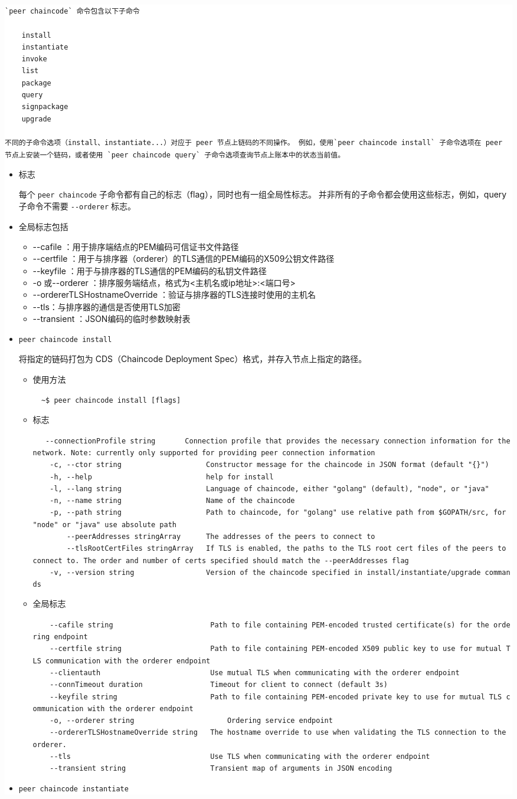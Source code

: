 	`peer chaincode` 命令包含以下子命令

		install
		instantiate
		invoke
		list
		package
		query
		signpackage
		upgrade

	不同的子命令选项（install、instantiate...）对应于 peer 节点上链码的不同操作。 例如，使用`peer chaincode install` 子命令选项在 peer 节点上安装一个链码，或者使用 `peer chaincode query` 子命令选项查询节点上账本中的状态当前值。
- 标志

	每个 `peer chaincode` 子命令都有自己的标志（flag），同时也有一组全局性标志。 并非所有的子命令都会使用这些标志，例如，query 子命令不需要 `--orderer` 标志。
- 全局标志包括

	- --cafile ：用于排序端结点的PEM编码可信证书文件路径
	- --certfile ：用于与排序器（orderer）的TLS通信的PEM编码的X509公钥文件路径
	- --keyfile ：用于与排序器的TLS通信的PEM编码的私钥文件路径
	- -o 或--orderer ：排序服务端结点，格式为<主机名或ip地址>:<端口号>
	- --ordererTLSHostnameOverride ：验证与排序器的TLS连接时使用的主机名
	- --tls：与排序器的通信是否使用TLS加密
	- --transient ：JSON编码的临时参数映射表	

- `peer chaincode install`

	将指定的链码打包为 CDS（Chaincode Deployment Spec）格式，并存入节点上指定的路径。

	- 使用方法

			~$ peer chaincode install [flags]
	- 标志
			      
			 --connectionProfile string       Connection profile that provides the necessary connection information for the network. Note: currently only supported for providing peer connection information
			  -c, --ctor string                    Constructor message for the chaincode in JSON format (default "{}")
			  -h, --help                           help for install
			  -l, --lang string                    Language of chaincode, either "golang" (default), "node", or "java"
			  -n, --name string                    Name of the chaincode
			  -p, --path string                    Path to chaincode, for "golang" use relative path from $GOPATH/src, for "node" or "java" use absolute path
			      --peerAddresses stringArray      The addresses of the peers to connect to
			      --tlsRootCertFiles stringArray   If TLS is enabled, the paths to the TLS root cert files of the peers to connect to. The order and number of certs specified should match the --peerAddresses flag
			  -v, --version string                 Version of the chaincode specified in install/instantiate/upgrade commands
	- 全局标志

		      --cafile string                       Path to file containing PEM-encoded trusted certificate(s) for the ordering endpoint
		      --certfile string                     Path to file containing PEM-encoded X509 public key to use for mutual TLS communication with the orderer endpoint
		      --clientauth                          Use mutual TLS when communicating with the orderer endpoint
		      --connTimeout duration                Timeout for client to connect (default 3s)
		      --keyfile string                      Path to file containing PEM-encoded private key to use for mutual TLS communication with the orderer endpoint
		      -o, --orderer string                      Ordering service endpoint
		      --ordererTLSHostnameOverride string   The hostname override to use when validating the TLS connection to the orderer.
		      --tls                                 Use TLS when communicating with the orderer endpoint
		      --transient string                    Transient map of arguments in JSON encoding
- `peer chaincode instantiate`
